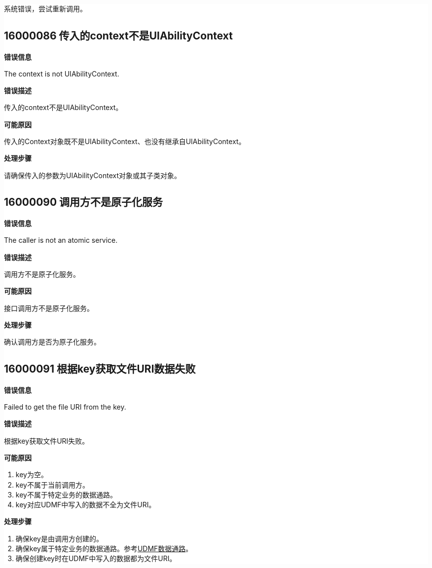 系统错误，尝试重新调用。

## 16000086 传入的context不是UIAbilityContext

**错误信息**

The context is not UIAbilityContext.

**错误描述**

传入的context不是UIAbilityContext。

**可能原因**

传入的Context对象既不是UIAbilityContext、也没有继承自UIAbilityContext。

**处理步骤**

请确保传入的参数为UIAbilityContext对象或其子类对象。

## 16000090 调用方不是原子化服务

**错误信息**

The caller is not an atomic service.

**错误描述**

调用方不是原子化服务。

**可能原因**

接口调用方不是原子化服务。

**处理步骤**

确认调用方是否为原子化服务。


## 16000091 根据key获取文件URI数据失败

**错误信息**

Failed to get the file URI from the key.

**错误描述**

根据key获取文件URI失败。

**可能原因**

1. key为空。
2. key不属于当前调用方。
3. key不属于特定业务的数据通路。
4. key对应UDMF中写入的数据不全为文件URI。

**处理步骤**

1. 确保key是由调用方创建的。
2. 确保key属于特定业务的数据通路。参考[UDMF数据通路](../apis-arkdata/js-apis-data-unifiedDataChannel.md#intention)。
3. 确保创建key时在UDMF中写入的数据都为文件URI。
